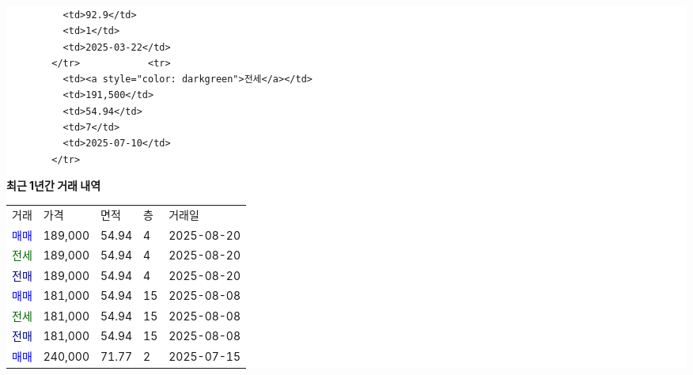               <td>92.9</td>
              <td>1</td>
              <td>2025-03-22</td>
            </tr>            <tr>
              <td><a style="color: darkgreen">전세</a></td>
              <td>191,500</td>
              <td>54.94</td>
              <td>7</td>
              <td>2025-07-10</td>
            </tr>        
    
</table>

<b>최근 1년간 거래 내역</b>

<table class="sortable">
    <tr>
      <td>거래</td>
      <td>가격</td>
      <td>면적</td>
      <td>층</td>
      <td>거래일</td>
    </tr>
    <tr>
      <td><a style="color: blue">매매</a></td>
      <td>189,000</td>
      <td>54.94</td>
      <td>4</td>
      <td>2025-08-20</td>
    </tr>          <tr>
      <td><a style="color: darkgreen">전세</a></td>
      <td>189,000</td>
      <td>54.94</td>
      <td>4</td>
      <td>2025-08-20</td>
    </tr>          <tr>
      <td><a style="color: darkblue">전매</a></td>
      <td>189,000</td>
      <td>54.94</td>
      <td>4</td>
      <td>2025-08-20</td>
    </tr>          <tr>
      <td><a style="color: blue">매매</a></td>
      <td>181,000</td>
      <td>54.94</td>
      <td>15</td>
      <td>2025-08-08</td>
    </tr>          <tr>
      <td><a style="color: darkgreen">전세</a></td>
      <td>181,000</td>
      <td>54.94</td>
      <td>15</td>
      <td>2025-08-08</td>
    </tr>          <tr>
      <td><a style="color: darkblue">전매</a></td>
      <td>181,000</td>
      <td>54.94</td>
      <td>15</td>
      <td>2025-08-08</td>
    </tr>          <tr>
      <td><a style="color: blue">매매</a></td>
      <td>240,000</td>
      <td>71.77</td>
      <td>2</td>
      <td>2025-07-15</td>